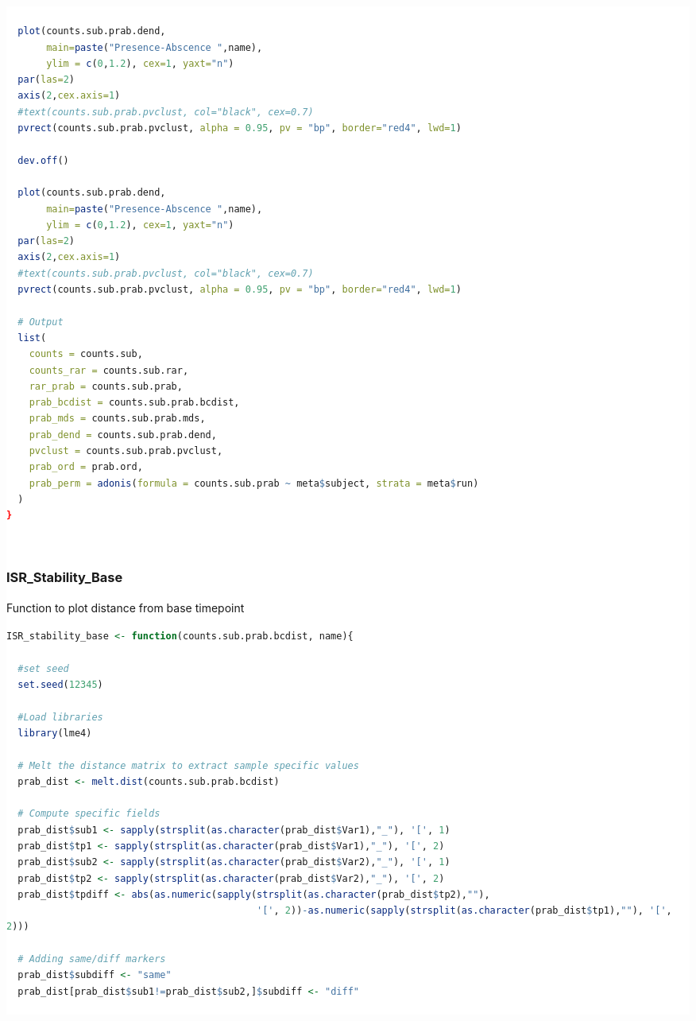 ``` r

  plot(counts.sub.prab.dend, 
       main=paste("Presence-Abscence ",name),
       ylim = c(0,1.2), cex=1, yaxt="n")
  par(las=2)
  axis(2,cex.axis=1)
  #text(counts.sub.prab.pvclust, col="black", cex=0.7)
  pvrect(counts.sub.prab.pvclust, alpha = 0.95, pv = "bp", border="red4", lwd=1)
  
  dev.off() 
  
  plot(counts.sub.prab.dend, 
       main=paste("Presence-Abscence ",name),
       ylim = c(0,1.2), cex=1, yaxt="n")
  par(las=2)
  axis(2,cex.axis=1)
  #text(counts.sub.prab.pvclust, col="black", cex=0.7)
  pvrect(counts.sub.prab.pvclust, alpha = 0.95, pv = "bp", border="red4", lwd=1)
  
  # Output 
  list(
    counts = counts.sub,
    counts_rar = counts.sub.rar,
    rar_prab = counts.sub.prab,
    prab_bcdist = counts.sub.prab.bcdist,
    prab_mds = counts.sub.prab.mds,
    prab_dend = counts.sub.prab.dend,
    pvclust = counts.sub.prab.pvclust,
    prab_ord = prab.ord,
    prab_perm = adonis(formula = counts.sub.prab ~ meta$subject, strata = meta$run)
  )
}
```

 

### ISR\_Stability\_Base

Function to plot distance from base timepoint

``` r
ISR_stability_base <- function(counts.sub.prab.bcdist, name){
  
  #set seed
  set.seed(12345)
  
  #Load libraries
  library(lme4)
  
  # Melt the distance matrix to extract sample specific values
  prab_dist <- melt.dist(counts.sub.prab.bcdist)
  
  # Compute specific fields
  prab_dist$sub1 <- sapply(strsplit(as.character(prab_dist$Var1),"_"), '[', 1)
  prab_dist$tp1 <- sapply(strsplit(as.character(prab_dist$Var1),"_"), '[', 2)
  prab_dist$sub2 <- sapply(strsplit(as.character(prab_dist$Var2),"_"), '[', 1)
  prab_dist$tp2 <- sapply(strsplit(as.character(prab_dist$Var2),"_"), '[', 2)
  prab_dist$tpdiff <- abs(as.numeric(sapply(strsplit(as.character(prab_dist$tp2),""), 
                                            '[', 2))-as.numeric(sapply(strsplit(as.character(prab_dist$tp1),""), '[', 2)))
  
  # Adding same/diff markers
  prab_dist$subdiff <- "same"
  prab_dist[prab_dist$sub1!=prab_dist$sub2,]$subdiff <- "diff"
  
```